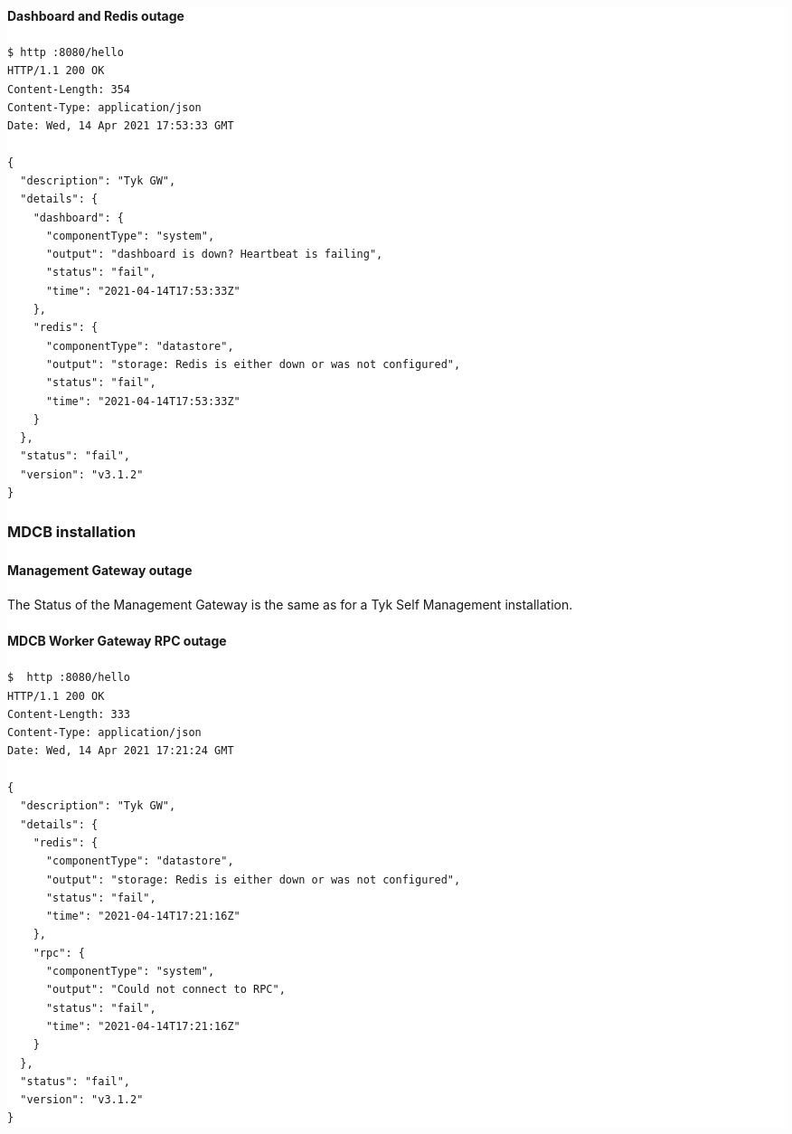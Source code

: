 ```
```
#### Dashboard and Redis outage

```
$ http :8080/hello
HTTP/1.1 200 OK
Content-Length: 354
Content-Type: application/json
Date: Wed, 14 Apr 2021 17:53:33 GMT

{
  "description": "Tyk GW",
  "details": {
    "dashboard": {
      "componentType": "system",
      "output": "dashboard is down? Heartbeat is failing",
      "status": "fail",
      "time": "2021-04-14T17:53:33Z"
    },
    "redis": {
      "componentType": "datastore",
      "output": "storage: Redis is either down or was not configured",
      "status": "fail",
      "time": "2021-04-14T17:53:33Z"
    }
  },
  "status": "fail",
  "version": "v3.1.2"
}
```
### MDCB installation

#### Management Gateway outage

The Status of the Management Gateway is the same as for a Tyk Self Management installation.

#### MDCB Worker Gateway RPC outage

```
$  http :8080/hello
HTTP/1.1 200 OK
Content-Length: 333
Content-Type: application/json
Date: Wed, 14 Apr 2021 17:21:24 GMT

{
  "description": "Tyk GW",
  "details": {
    "redis": {
      "componentType": "datastore",
      "output": "storage: Redis is either down or was not configured",
      "status": "fail",
      "time": "2021-04-14T17:21:16Z"
    },
    "rpc": {
      "componentType": "system",
      "output": "Could not connect to RPC",
      "status": "fail",
      "time": "2021-04-14T17:21:16Z"
    }
  },
  "status": "fail",
  "version": "v3.1.2"
}
```